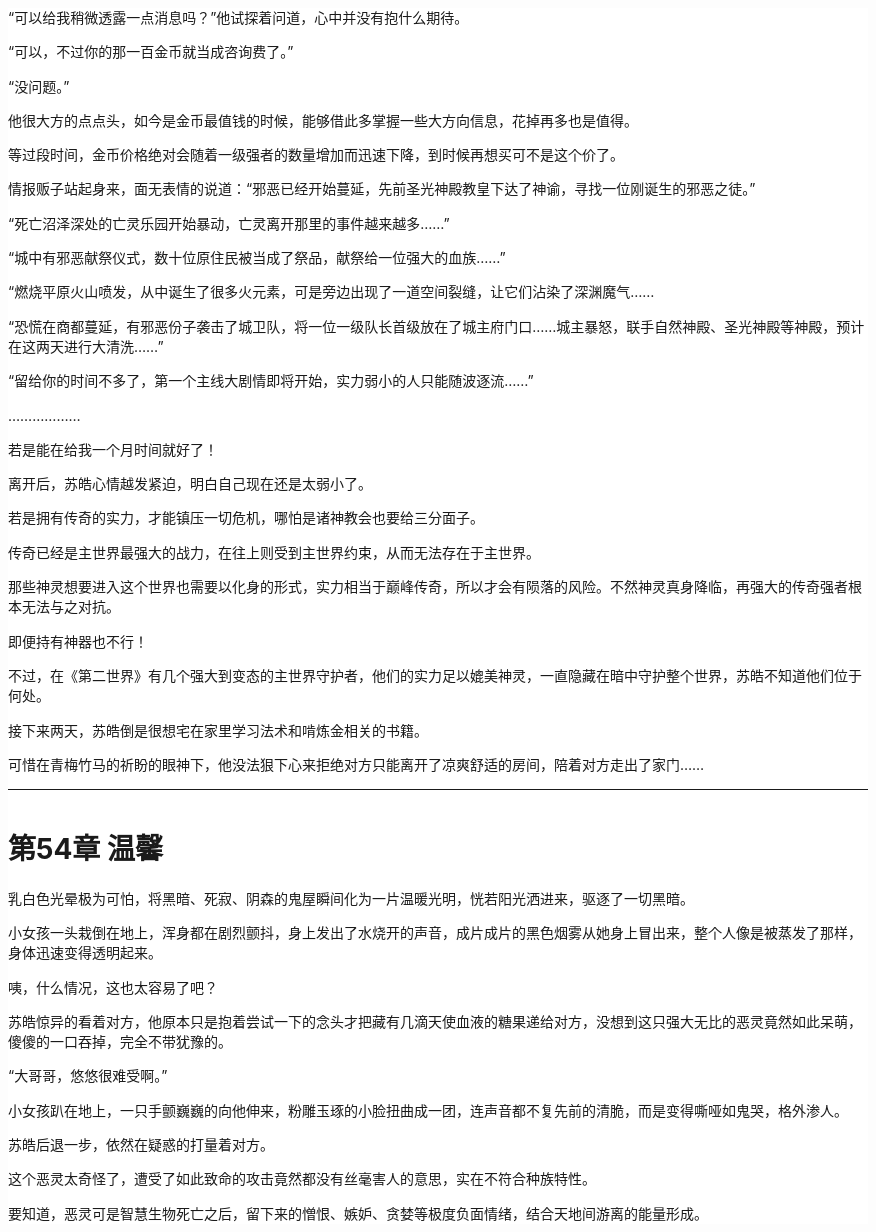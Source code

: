 “可以给我稍微透露一点消息吗？”他试探着问道，心中并没有抱什么期待。

“可以，不过你的那一百金币就当成咨询费了。”

“没问题。”

他很大方的点点头，如今是金币最值钱的时候，能够借此多掌握一些大方向信息，花掉再多也是值得。

等过段时间，金币价格绝对会随着一级强者的数量增加而迅速下降，到时候再想买可不是这个价了。

情报贩子站起身来，面无表情的说道：“邪恶已经开始蔓延，先前圣光神殿教皇下达了神谕，寻找一位刚诞生的邪恶之徒。”

“死亡沼泽深处的亡灵乐园开始暴动，亡灵离开那里的事件越来越多……”

“城中有邪恶献祭仪式，数十位原住民被当成了祭品，献祭给一位强大的血族……”

“燃烧平原火山喷发，从中诞生了很多火元素，可是旁边出现了一道空间裂缝，让它们沾染了深渊魔气……

“恐慌在商都蔓延，有邪恶份子袭击了城卫队，将一位一级队长首级放在了城主府门口……城主暴怒，联手自然神殿、圣光神殿等神殿，预计在这两天进行大清洗……”

“留给你的时间不多了，第一个主线大剧情即将开始，实力弱小的人只能随波逐流……”

………………

若是能在给我一个月时间就好了！

离开后，苏皓心情越发紧迫，明白自己现在还是太弱小了。

若是拥有传奇的实力，才能镇压一切危机，哪怕是诸神教会也要给三分面子。

传奇已经是主世界最强大的战力，在往上则受到主世界约束，从而无法存在于主世界。

那些神灵想要进入这个世界也需要以化身的形式，实力相当于巅峰传奇，所以才会有陨落的风险。不然神灵真身降临，再强大的传奇强者根本无法与之对抗。

即便持有神器也不行！

不过，在《第二世界》有几个强大到变态的主世界守护者，他们的实力足以媲美神灵，一直隐藏在暗中守护整个世界，苏皓不知道他们位于何处。

接下来两天，苏皓倒是很想宅在家里学习法术和啃炼金相关的书籍。

可惜在青梅竹马的祈盼的眼神下，他没法狠下心来拒绝对方只能离开了凉爽舒适的房间，陪着对方走出了家门……

------------

# 第54章 温馨

乳白色光晕极为可怕，将黑暗、死寂、阴森的鬼屋瞬间化为一片温暖光明，恍若阳光洒进来，驱逐了一切黑暗。

小女孩一头栽倒在地上，浑身都在剧烈颤抖，身上发出了水烧开的声音，成片成片的黑色烟雾从她身上冒出来，整个人像是被蒸发了那样，身体迅速变得透明起来。

咦，什么情况，这也太容易了吧？

苏皓惊异的看着对方，他原本只是抱着尝试一下的念头才把藏有几滴天使血液的糖果递给对方，没想到这只强大无比的恶灵竟然如此呆萌，傻傻的一口吞掉，完全不带犹豫的。

“大哥哥，悠悠很难受啊。”

小女孩趴在地上，一只手颤巍巍的向他伸来，粉雕玉琢的小脸扭曲成一团，连声音都不复先前的清脆，而是变得嘶哑如鬼哭，格外渗人。

苏皓后退一步，依然在疑惑的打量着对方。

这个恶灵太奇怪了，遭受了如此致命的攻击竟然都没有丝毫害人的意思，实在不符合种族特性。

要知道，恶灵可是智慧生物死亡之后，留下来的憎恨、嫉妒、贪婪等极度负面情绪，结合天地间游离的能量形成。
